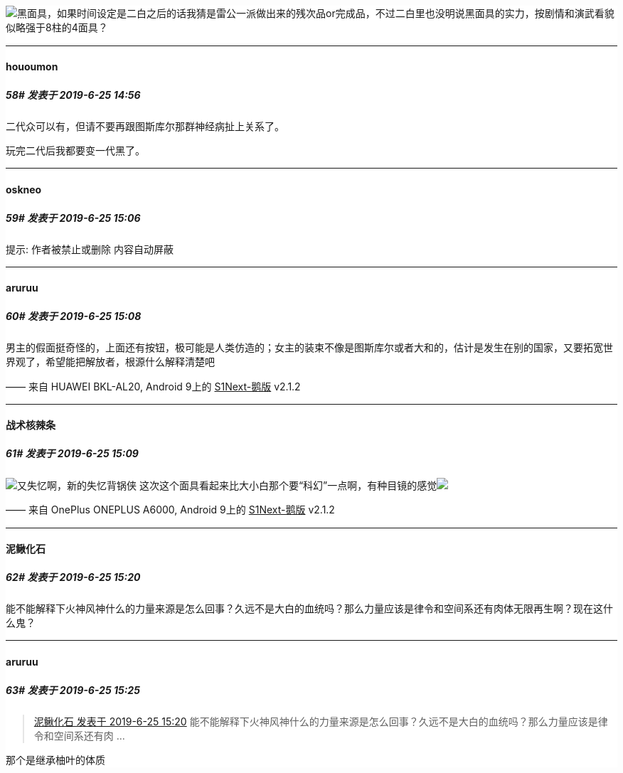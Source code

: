 <img src="https://static.stage1st.com/image/smiley/face2017/037.png" referrerpolicy="no-referrer">黑面具，如果时间设定是二白之后的话我猜是雷公一派做出来的残次品or完成品，不过二白里也没明说黑面具的实力，按剧情和演武看貌似略强于8柱的4面具？

*****

####  hououmon  
##### 58#       发表于 2019-6-25 14:56

二代众可以有，但请不要再跟图斯库尔那群神经病扯上关系了。

玩完二代后我都要变一代黑了。

*****

####  oskneo  
##### 59#       发表于 2019-6-25 15:06

提示: 作者被禁止或删除 内容自动屏蔽

*****

####  aruruu  
##### 60#       发表于 2019-6-25 15:08

男主的假面挺奇怪的，上面还有按钮，极可能是人类仿造的；女主的装束不像是图斯库尔或者大和的，估计是发生在别的国家，又要拓宽世界观了，希望能把解放者，根源什么解释清楚吧

—— 来自 HUAWEI BKL-AL20, Android 9上的 [S1Next-鹅版](https://github.com/ykrank/S1-Next/releases) v2.1.2

*****

####  战术核辣条  
##### 61#       发表于 2019-6-25 15:09

<img src="https://static.stage1st.com/image/smiley/face2017/068.png" referrerpolicy="no-referrer">又失忆啊，新的失忆背锅侠
这次这个面具看起来比大小白那个要“科幻”一点啊，有种目镜的感觉<img src="https://static.stage1st.com/image/smiley/face2017/176.png" referrerpolicy="no-referrer">

—— 来自 OnePlus ONEPLUS A6000, Android 9上的 [S1Next-鹅版](https://github.com/ykrank/S1-Next/releases) v2.1.2

*****

####  泥鳅化石  
##### 62#       发表于 2019-6-25 15:20

能不能解释下火神风神什么的力量来源是怎么回事？久远不是大白的血统吗？那么力量应该是律令和空间系还有肉体无限再生啊？现在这什么鬼？

*****

####  aruruu  
##### 63#       发表于 2019-6-25 15:25

<blockquote><a href="httphttps://stage1st.com/2b/forum.php?mod=redirect&amp;goto=findpost&amp;pid=44269230&amp;ptid=1842084" target="_blank">泥鳅化石 发表于 2019-6-25 15:20</a>
能不能解释下火神风神什么的力量来源是怎么回事？久远不是大白的血统吗？那么力量应该是律令和空间系还有肉 ...</blockquote>
那个是继承柚叶的体质
